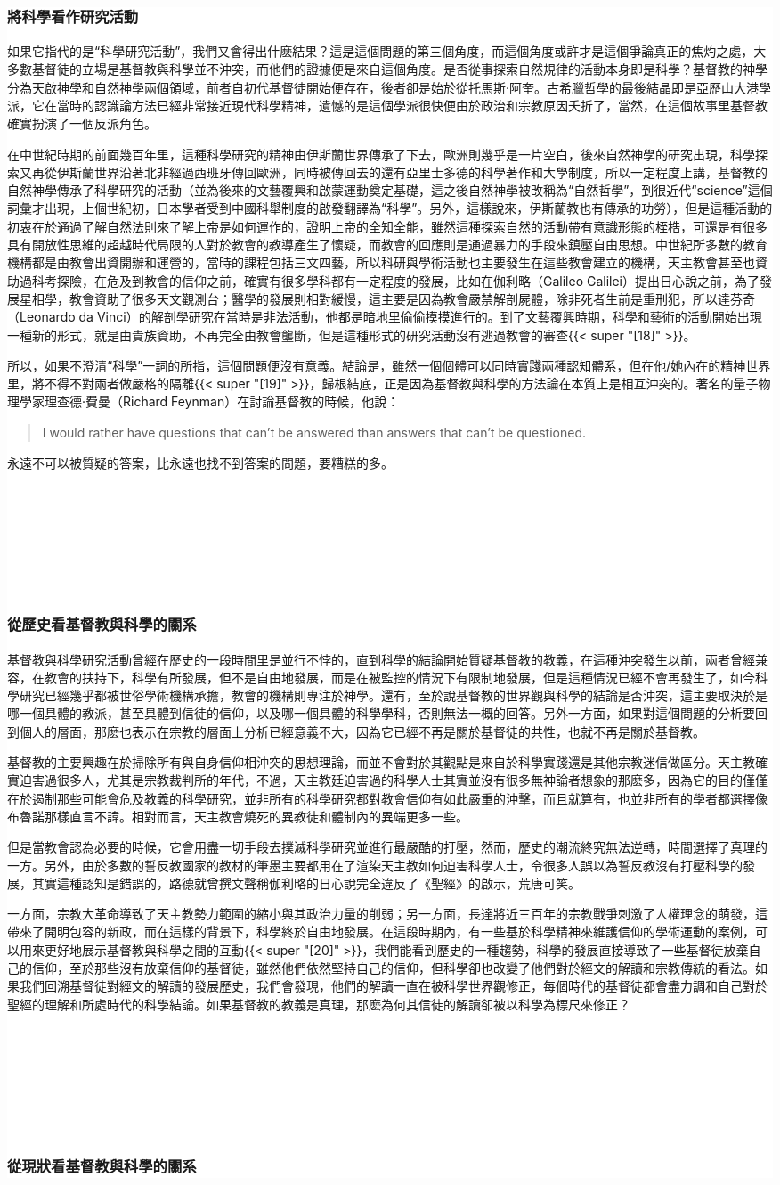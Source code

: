 ### 將科學看作研究活動

如果它指代的是“科學研究活動”，我們又會得出什麽結果？這是這個問題的第三個角度，而這個角度或許才是這個爭論真正的焦灼之處，大多數基督徒的立場是基督教與科學並不沖突，而他們的證據便是來自這個角度。是否從事探索自然規律的活動本身即是科學？基督教的神學分為天啟神學和自然神學兩個領域，前者自初代基督徒開始便存在，後者卻是始於從托馬斯·阿奎。古希臘哲學的最後結晶即是亞歷山大港學派，它在當時的認識論方法已經非常接近現代科學精神，遺憾的是這個學派很快便由於政治和宗教原因夭折了，當然，在這個故事里基督教確實扮演了一個反派角色。

在中世紀時期的前面幾百年里，這種科學研究的精神由伊斯蘭世界傳承了下去，歐洲則幾乎是一片空白，後來自然神學的研究出現，科學探索又再從伊斯蘭世界沿著北非經過西班牙傳回歐洲，同時被傳回去的還有亞里士多德的科學著作和大學制度，所以一定程度上講，基督教的自然神學傳承了科學研究的活動（並為後來的文藝覆興和啟蒙運動奠定基礎，這之後自然神學被改稱為“自然哲學”，到很近代“science”這個詞彙才出現，上個世紀初，日本學者受到中國科舉制度的啟發翻譯為“科學”。另外，這樣說來，伊斯蘭教也有傳承的功勞），但是這種活動的初衷在於通過了解自然法則來了解上帝是如何運作的，證明上帝的全知全能，雖然這種探索自然的活動帶有意識形態的桎梏，可還是有很多具有開放性思維的超越時代局限的人對於教會的教導產生了懷疑，而教會的回應則是通過暴力的手段來鎮壓自由思想。中世紀所多數的教育機構都是由教會出資開辦和運營的，當時的課程包括三文四藝，所以科研與學術活動也主要發生在這些教會建立的機構，天主教會甚至也資助過科考探險，在危及到教會的信仰之前，確實有很多學科都有一定程度的發展，比如在伽利略（Galileo Galilei）提出日心說之前，為了發展星相學，教會資助了很多天文觀測台；醫學的發展則相對緩慢，這主要是因為教會嚴禁解剖屍體，除非死者生前是重刑犯，所以達芬奇（Leonardo da Vinci）的解剖學研究在當時是非法活動，他都是暗地里偷偷摸摸進行的。到了文藝覆興時期，科學和藝術的活動開始出現一種新的形式，就是由貴族資助，不再完全由教會壟斷，但是這種形式的研究活動沒有逃過教會的審查{{< super "[18]" >}}。

所以，如果不澄清“科學”一詞的所指，這個問題便沒有意義。結論是，雖然一個個體可以同時實踐兩種認知體系，但在他/她內在的精神世界里，將不得不對兩者做嚴格的隔離{{< super "[19]" >}}，歸根結底，正是因為基督教與科學的方法論在本質上是相互沖突的。著名的量子物理學家理查德·費曼（Richard Feynman）在討論基督教的時候，他說：

> I would rather have questions that can’t be answered than answers that can’t be questioned.

永遠不可以被質疑的答案，比永遠也找不到答案的問題，要糟糕的多。

&nbsp;

&nbsp;

&nbsp;

&nbsp;

### 從歷史看基督教與科學的關系

基督教與科學研究活動曾經在歷史的一段時間里是並行不悖的，直到科學的結論開始質疑基督教的教義，在這種沖突發生以前，兩者曾經兼容，在教會的扶持下，科學有所發展，但不是自由地發展，而是在被監控的情況下有限制地發展，但是這種情況已經不會再發生了，如今科學研究已經幾乎都被世俗學術機構承擔，教會的機構則專注於神學。還有，至於說基督教的世界觀與科學的結論是否沖突，這主要取決於是哪一個具體的教派，甚至具體到信徒的信仰，以及哪一個具體的科學學科，否則無法一概的回答。另外一方面，如果對這個問題的分析要回到個人的層面，那麽也表示在宗教的層面上分析已經意義不大，因為它已經不再是關於基督徒的共性，也就不再是關於基督教。

基督教的主要興趣在於掃除所有與自身信仰相沖突的思想理論，而並不會對於其觀點是來自於科學實踐還是其他宗教迷信做區分。天主教確實迫害過很多人，尤其是宗教裁判所的年代，不過，天主教廷迫害過的科學人士其實並沒有很多無神論者想象的那麽多，因為它的目的僅僅在於遏制那些可能會危及教義的科學研究，並非所有的科學研究都對教會信仰有如此嚴重的沖擊，而且就算有，也並非所有的學者都選擇像布魯諾那樣直言不諱。相對而言，天主教會燒死的異教徒和體制內的異端更多一些。

但是當教會認為必要的時候，它會用盡一切手段去撲滅科學研究並進行最嚴酷的打壓，然而，歷史的潮流終究無法逆轉，時間選擇了真理的一方。另外，由於多數的誓反教國家的教材的筆墨主要都用在了渲染天主教如何迫害科學人士，令很多人誤以為誓反教沒有打壓科學的發展，其實這種認知是錯誤的，路德就曾撰文聲稱伽利略的日心說完全違反了《聖經》的啟示，荒唐可笑。

一方面，宗教大革命導致了天主教勢力範圍的縮小與其政治力量的削弱；另一方面，長達將近三百年的宗教戰爭刺激了人權理念的萌發，這帶來了開明包容的新政，而在這樣的背景下，科學終於自由地發展。在這段時期內，有一些基於科學精神來維護信仰的學術運動的案例，可以用來更好地展示基督教與科學之間的互動{{< super "[20]" >}}，我們能看到歷史的一種趨勢，科學的發展直接導致了一些基督徒放棄自己的信仰，至於那些沒有放棄信仰的基督徒，雖然他們依然堅持自己的信仰，但科學卻也改變了他們對於經文的解讀和宗教傳統的看法。如果我們回溯基督徒對經文的解讀的發展歷史，我們會發現，他們的解讀一直在被科學世界觀修正，每個時代的基督徒都會盡力調和自己對於聖經的理解和所處時代的科學結論。如果基督教的教義是真理，那麽為何其信徒的解讀卻被以科學為標尺來修正？

&nbsp;

&nbsp;

&nbsp;

&nbsp;
### 從現狀看基督教與科學的關系
